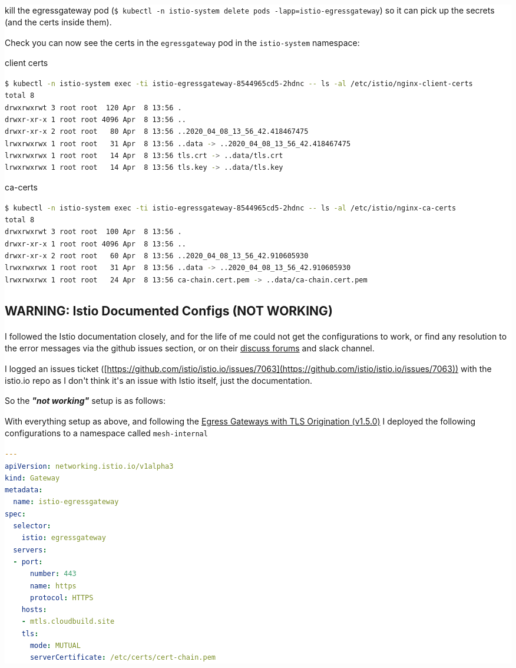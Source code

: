 kill the egressgateway pod (`$ kubectl -n istio-system delete pods -lapp=istio-egressgateway`) so it can pick up the secrets (and the certs inside them).

Check you can now see the certs in the `egressgateway` pod in the `istio-system` namespace:

client certs

```sh
$ kubectl -n istio-system exec -ti istio-egressgateway-8544965cd5-2hdnc -- ls -al /etc/istio/nginx-client-certs
total 8
drwxrwxrwt 3 root root  120 Apr  8 13:56 .
drwxr-xr-x 1 root root 4096 Apr  8 13:56 ..
drwxr-xr-x 2 root root   80 Apr  8 13:56 ..2020_04_08_13_56_42.418467475
lrwxrwxrwx 1 root root   31 Apr  8 13:56 ..data -> ..2020_04_08_13_56_42.418467475
lrwxrwxrwx 1 root root   14 Apr  8 13:56 tls.crt -> ..data/tls.crt
lrwxrwxrwx 1 root root   14 Apr  8 13:56 tls.key -> ..data/tls.key
```

ca-certs

```sh
$ kubectl -n istio-system exec -ti istio-egressgateway-8544965cd5-2hdnc -- ls -al /etc/istio/nginx-ca-certs
total 8
drwxrwxrwt 3 root root  100 Apr  8 13:56 .
drwxr-xr-x 1 root root 4096 Apr  8 13:56 ..
drwxr-xr-x 2 root root   60 Apr  8 13:56 ..2020_04_08_13_56_42.910605930
lrwxrwxrwx 1 root root   31 Apr  8 13:56 ..data -> ..2020_04_08_13_56_42.910605930
lrwxrwxrwx 1 root root   24 Apr  8 13:56 ca-chain.cert.pem -> ..data/ca-chain.cert.pem

```

## WARNING: Istio Documented Configs (NOT WORKING)

I followed the Istio documentation closely, and for the life of me could not get the configurations to work, or find any resolution to the error messages via the github issues section, or on their [discuss forums](https://discuss.istio.io/) and slack channel.

I logged an issues ticket ([https://github.com/istio/istio.io/issues/7063](https://github.com/istio/istio.io/issues/7063)) with the istio.io repo as I don't think it's an issue with Istio itself, just the documentation.

So the _**"not working"**_ setup is as follows:

With everything setup as above, and following the [Egress Gateways with TLS Origination (v1.5.0)](https://istio.io/docs/tasks/traffic-management/egress/egress-gateway-tls-origination/) I deployed the following configurations to a namespace called `mesh-internal`


```yaml
---
apiVersion: networking.istio.io/v1alpha3
kind: Gateway
metadata:
  name: istio-egressgateway
spec:
  selector:
    istio: egressgateway
  servers:
  - port:
      number: 443
      name: https
      protocol: HTTPS
    hosts:
    - mtls.cloudbuild.site
    tls:
      mode: MUTUAL
      serverCertificate: /etc/certs/cert-chain.pem
```